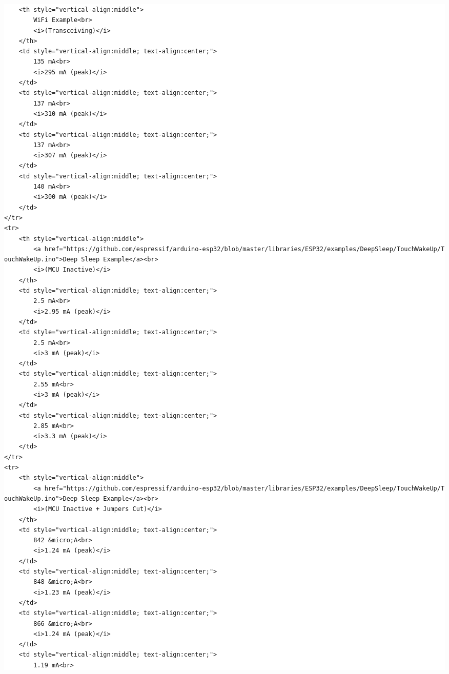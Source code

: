         <th style="vertical-align:middle">
            WiFi Example<br>
            <i>(Transceiving)</i>
        </th>
        <td style="vertical-align:middle; text-align:center;">
            135 mA<br>
            <i>295 mA (peak)</i>
        </td>
        <td style="vertical-align:middle; text-align:center;">
            137 mA<br>
            <i>310 mA (peak)</i>
        </td>
        <td style="vertical-align:middle; text-align:center;">
            137 mA<br>
            <i>307 mA (peak)</i>
        </td>
        <td style="vertical-align:middle; text-align:center;">
            140 mA<br>
            <i>300 mA (peak)</i>
        </td>
    </tr>
    <tr>
        <th style="vertical-align:middle">
            <a href="https://github.com/espressif/arduino-esp32/blob/master/libraries/ESP32/examples/DeepSleep/TouchWakeUp/TouchWakeUp.ino">Deep Sleep Example</a><br>
            <i>(MCU Inactive)</i>
        </th>
        <td style="vertical-align:middle; text-align:center;">
            2.5 mA<br>
            <i>2.95 mA (peak)</i>
        </td>
        <td style="vertical-align:middle; text-align:center;">
            2.5 mA<br>
            <i>3 mA (peak)</i>
        </td>
        <td style="vertical-align:middle; text-align:center;">
            2.55 mA<br>
            <i>3 mA (peak)</i>
        </td>
        <td style="vertical-align:middle; text-align:center;">
            2.85 mA<br>
            <i>3.3 mA (peak)</i>
        </td>
    </tr>
    <tr>
        <th style="vertical-align:middle">
            <a href="https://github.com/espressif/arduino-esp32/blob/master/libraries/ESP32/examples/DeepSleep/TouchWakeUp/TouchWakeUp.ino">Deep Sleep Example</a><br>
            <i>(MCU Inactive + Jumpers Cut)</i>
        </th>
        <td style="vertical-align:middle; text-align:center;">
            842 &micro;A<br>
            <i>1.24 mA (peak)</i>
        </td>
        <td style="vertical-align:middle; text-align:center;">
            848 &micro;A<br>
            <i>1.23 mA (peak)</i>
        </td>
        <td style="vertical-align:middle; text-align:center;">
            866 &micro;A<br>
            <i>1.24 mA (peak)</i>
        </td>
        <td style="vertical-align:middle; text-align:center;">
            1.19 mA<br>
